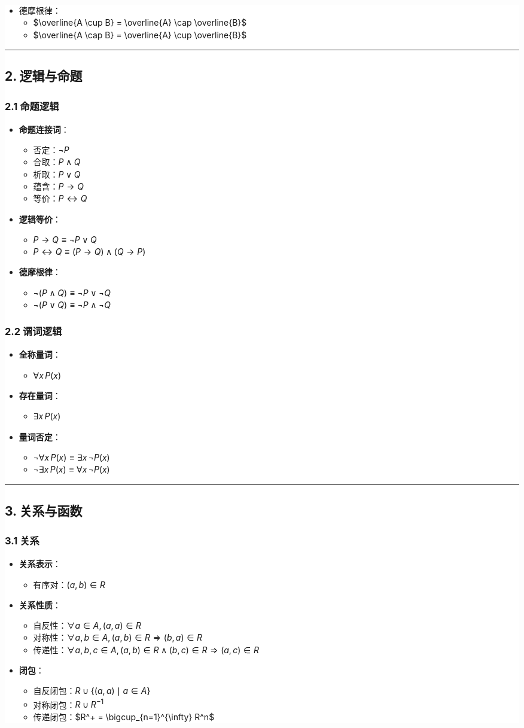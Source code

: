 - 德摩根律：
  - $\overline{A \cup B} = \overline{A} \cap \overline{B}$
  - $\overline{A \cap B} = \overline{A} \cup \overline{B}$

---

## 2. 逻辑与命题

### 2.1 命题逻辑

- **命题连接词**：
  - 否定：$\neg P$
  - 合取：$P \land Q$
  - 析取：$P \lor Q$
  - 蕴含：$P \rightarrow Q$
  - 等价：$P \leftrightarrow Q$

- **逻辑等价**：
  - $P \rightarrow Q \equiv \neg P \lor Q$
  - $P \leftrightarrow Q \equiv (P \rightarrow Q) \land (Q \rightarrow P)$

- **德摩根律**：
  - $\neg (P \land Q) \equiv \neg P \lor \neg Q$
  - $\neg (P \lor Q) \equiv \neg P \land \neg Q$

### 2.2 谓词逻辑

- **全称量词**：
  - $\forall x \, P(x)$

- **存在量词**：
  - $\exists x \, P(x)$

- **量词否定**：
  - $\neg \forall x \, P(x) \equiv \exists x \, \neg P(x)$
  - $\neg \exists x \, P(x) \equiv \forall x \, \neg P(x)$

---

## 3. 关系与函数

### 3.1 关系

- **关系表示**：
  - 有序对：$(a, b) \in R$

- **关系性质**：
  - 自反性：$\forall a \in A, (a, a) \in R$
  - 对称性：$\forall a, b \in A, (a, b) \in R \Rightarrow (b, a) \in R$
  - 传递性：$\forall a, b, c \in A, (a, b) \in R \land (b, c) \in R \Rightarrow (a, c) \in R$

- **闭包**：
  - 自反闭包：$R \cup \{(a, a) \mid a \in A\}$
  - 对称闭包：$R \cup R^{-1}$
  - 传递闭包：$R^+ = \bigcup_{n=1}^{\infty} R^n$
